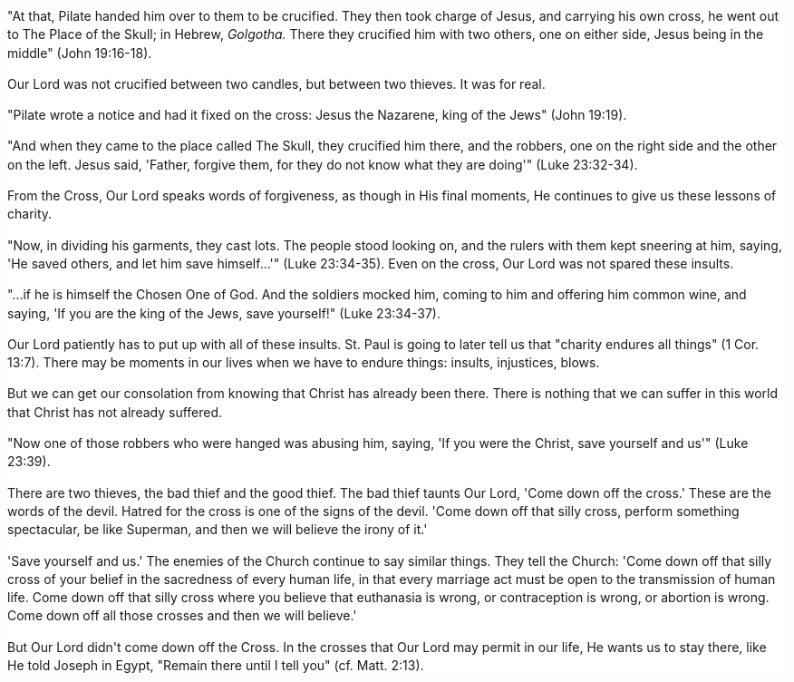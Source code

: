 "At that, Pilate handed him over to them to be crucified. They then took
charge of Jesus, and carrying his own cross, he went out to The Place of
the Skull; in Hebrew, *Golgotha.* There they crucified him with two
others, one on either side, Jesus being in the middle" (John 19:16-18).

Our Lord was not crucified between two candles, but between two thieves.
It was for real.

"Pilate wrote a notice and had it fixed on the cross: Jesus the
Nazarene, king of the Jews" (John 19:19).

"And when they came to the place called The Skull, they crucified him
there, and the robbers, one on the right side and the other on the left.
Jesus said, 'Father, forgive them, for they do not know what they are
doing'" (Luke 23:32-34).

From the Cross, Our Lord speaks words of forgiveness, as though in His
final moments, He continues to give us these lessons of charity.

"Now, in dividing his garments, they cast lots. The people stood looking
on, and the rulers with them kept sneering at him, saying, 'He saved
others, and let him save himself\...'" (Luke 23:34-35). Even on the
cross, Our Lord was not spared these insults.

"\...if he is himself the Chosen One of God. And the soldiers mocked
him, coming to him and offering him common wine, and saying, 'If you are
the king of the Jews, save yourself!" (Luke 23:34-37).

Our Lord patiently has to put up with all of these insults. St. Paul is
going to later tell us that "charity endures all things" (1 Cor. 13:7).
There may be moments in our lives when we have to endure things:
insults, injustices, blows.

But we can get our consolation from knowing that Christ has already been
there. There is nothing that we can suffer in this world that Christ has
not already suffered.

"Now one of those robbers who were hanged was abusing him, saying, 'If
you were the Christ, save yourself and us'" (Luke 23:39).

There are two thieves, the bad thief and the good thief. The bad thief
taunts Our Lord, 'Come down off the cross.' These are the words of the
devil. Hatred for the cross is one of the signs of the devil. 'Come down
off that silly cross, perform something spectacular, be like Superman,
and then we will believe the irony of it.'

'Save yourself and us.' The enemies of the Church continue to say
similar things. They tell the Church: 'Come down off that silly cross of
your belief in the sacredness of every human life, in that every
marriage act must be open to the transmission of human life. Come down
off that silly cross where you believe that euthanasia is wrong, or
contraception is wrong, or abortion is wrong. Come down off all those
crosses and then we will believe.'

But Our Lord didn\'t come down off the Cross. In the crosses that Our
Lord may permit in our life, He wants us to stay there, like He told
Joseph in Egypt, "Remain there until I tell you" (cf. Matt. 2:13).
